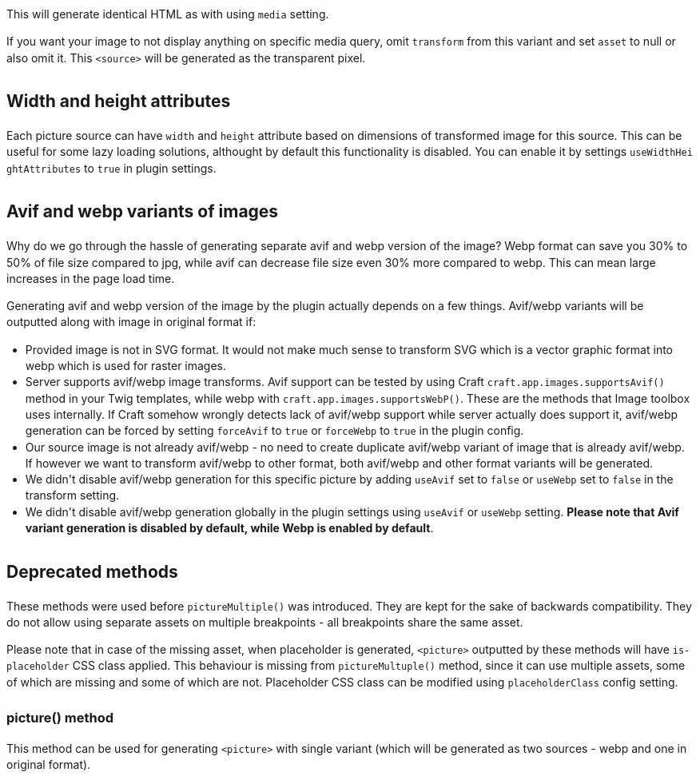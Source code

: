 This will generate identical HTML as with using `media` setting.

If you want your image to not display anything on specific media query, omit `transform` from this variant and set `asset` to null or also omit it. This `<source>` will be generated as the transparent pixel.

## Width and height attributes

Each picture source can have `width` and `height` attribute based on dimensions of transformed image for this source. This can be useful for some lazy loading solutions, althought by default this functionality is disabled. You can enable it by settings `useWidthHeightAttributes` to `true` in plugin settings.

## Avif and webp variants of images

Why do we go through the hassle of generating separate avif and webp version of the image? Webp format can save you 30% to 50% of file size compared to jpg, while avif can decrease file size even 30% more compared to webp. This can mean large increases in the page load time.


Generating avif and webp version of the image by the plugin actually depends on a few things. Avif/webp variants will be outputted along with image in original format if:

* Provided image is not in SVG format. It would not make much sense to transform SVG which is a vector graphic format into webp which is used for raster images.
* Server supports avif/webp image transforms. Avif support can be tested by using Craft `craft.app.images.supportsAvif()` method in your Twig templates, while webp with `craft.app.images.supportsWebP()`. These are the methods that Image toolbox uses internally. If Craft somehow wrongly detects lack of avif/webp support while server actually does support it, avif/webp generation can be forced by setting `forceAvif` to `true` or `forceWebp` to `true` in the plugin config.
* Our source image is not already avif/webp - no need to create duplicate avif/webp variant of image that is already avif/webp. If however we want to transform avif/webp to other format, both avif/webp and other format variants will be generated.
* We didn't disable avif/webp generation for this specific picture by adding `useAvif` set to `false` or `useWebp` set to `false` in the transform setting. 
* We didn't disable avif/webp generation globally in the plugin settings using `useAvif` or `useWebp` setting. **Please note that Avif variant generation is disabled by default, while Webp is enabled by default**.

## Deprecated methods

These methods were used before `pictureMultiple()` was introduced. They are kept for the sake of backwards compatibility. They do not allow using separate assets on multiple breakpoints - all breakpoints share the same asset. 

Please note that in case of the missing asset, when placeholder is generated, `<picture>` outputted by these methods will have `is-placeholder` CSS class applied. This behaviour is missing from `pictureMultuple()` method, since it can use multiple assets, some of which are missing and some of which are not. Placeholder CSS class can be modified using `placeholderClass` config setting.

### picture() method

This method can be used for generating `<picture>` with single variant (which will be generated as two sources - webp and one in original format).
